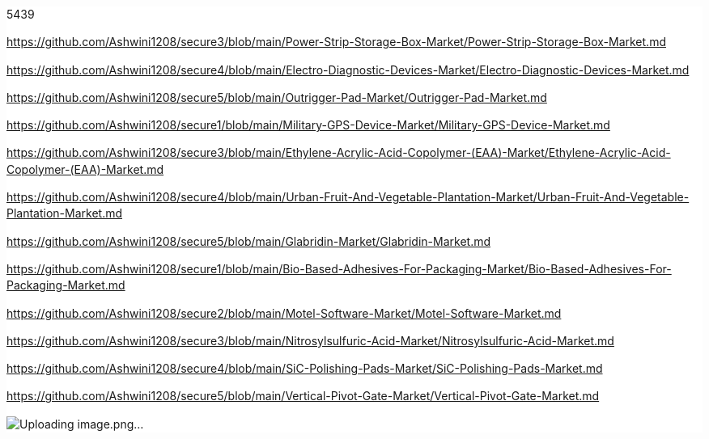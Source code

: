 5439</p><p><a href="https://github.com/Ashwini1208/secure3/blob/main/Power-Strip-Storage-Box-Market/Power-Strip-Storage-Box-Market.md">https://github.com/Ashwini1208/secure3/blob/main/Power-Strip-Storage-Box-Market/Power-Strip-Storage-Box-Market.md</a></p><p><a href="https://github.com/Ashwini1208/secure4/blob/main/Electro-Diagnostic-Devices-Market/Electro-Diagnostic-Devices-Market.md">https://github.com/Ashwini1208/secure4/blob/main/Electro-Diagnostic-Devices-Market/Electro-Diagnostic-Devices-Market.md</a></p><p><a href="https://github.com/Ashwini1208/secure5/blob/main/Outrigger-Pad-Market/Outrigger-Pad-Market.md">https://github.com/Ashwini1208/secure5/blob/main/Outrigger-Pad-Market/Outrigger-Pad-Market.md</a></p><p><a href="https://github.com/Ashwini1208/secure1/blob/main/Military-GPS-Device-Market/Military-GPS-Device-Market.md">https://github.com/Ashwini1208/secure1/blob/main/Military-GPS-Device-Market/Military-GPS-Device-Market.md</a></p><p><a href="https://github.com/Ashwini1208/secure3/blob/main/Ethylene-Acrylic-Acid-Copolymer-(EAA)-Market/Ethylene-Acrylic-Acid-Copolymer-(EAA)-Market.md">https://github.com/Ashwini1208/secure3/blob/main/Ethylene-Acrylic-Acid-Copolymer-(EAA)-Market/Ethylene-Acrylic-Acid-Copolymer-(EAA)-Market.md</a></p><p><a href="https://github.com/Ashwini1208/secure4/blob/main/Urban-Fruit-And-Vegetable-Plantation-Market/Urban-Fruit-And-Vegetable-Plantation-Market.md">https://github.com/Ashwini1208/secure4/blob/main/Urban-Fruit-And-Vegetable-Plantation-Market/Urban-Fruit-And-Vegetable-Plantation-Market.md</a></p><p><a href="https://github.com/Ashwini1208/secure5/blob/main/Glabridin-Market/Glabridin-Market.md">https://github.com/Ashwini1208/secure5/blob/main/Glabridin-Market/Glabridin-Market.md</a></p><p><a href="https://github.com/Ashwini1208/secure1/blob/main/Bio-Based-Adhesives-For-Packaging-Market/Bio-Based-Adhesives-For-Packaging-Market.md">https://github.com/Ashwini1208/secure1/blob/main/Bio-Based-Adhesives-For-Packaging-Market/Bio-Based-Adhesives-For-Packaging-Market.md</a></p><p><a href="https://github.com/Ashwini1208/secure2/blob/main/Motel-Software-Market/Motel-Software-Market.md">https://github.com/Ashwini1208/secure2/blob/main/Motel-Software-Market/Motel-Software-Market.md</a></p><p><a href="https://github.com/Ashwini1208/secure3/blob/main/Nitrosylsulfuric-Acid-Market/Nitrosylsulfuric-Acid-Market.md">https://github.com/Ashwini1208/secure3/blob/main/Nitrosylsulfuric-Acid-Market/Nitrosylsulfuric-Acid-Market.md</a></p><p><a href="https://github.com/Ashwini1208/secure4/blob/main/SiC-Polishing-Pads-Market/SiC-Polishing-Pads-Market.md">https://github.com/Ashwini1208/secure4/blob/main/SiC-Polishing-Pads-Market/SiC-Polishing-Pads-Market.md</a></p><p><a href="https://github.com/Ashwini1208/secure5/blob/main/Vertical-Pivot-Gate-Market/Vertical-Pivot-Gate-Market.md">https://github.com/Ashwini1208/secure5/blob/main/Vertical-Pivot-Gate-Market/Vertical-Pivot-Gate-Market.md</a></p>
![Uploading image.png…]()
